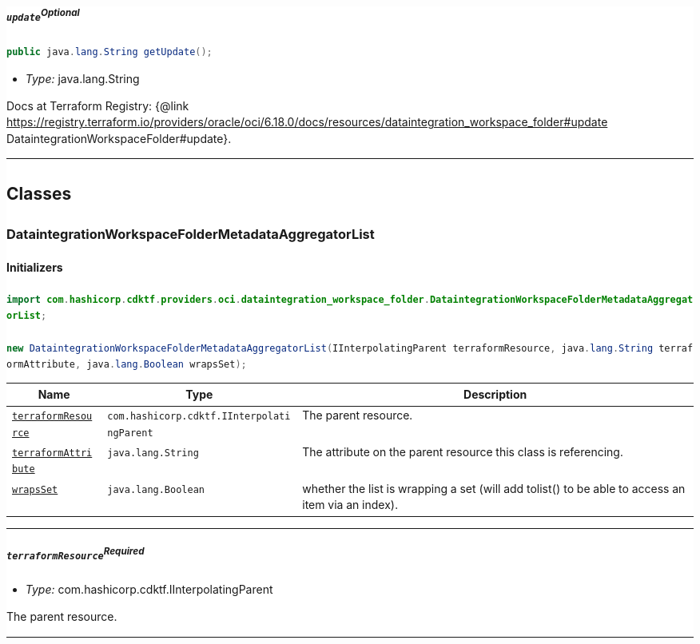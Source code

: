 ##### `update`<sup>Optional</sup> <a name="update" id="rhizo-co-terraform-provider-oci.dataintegrationWorkspaceFolder.DataintegrationWorkspaceFolderTimeouts.property.update"></a>

```java
public java.lang.String getUpdate();
```

- *Type:* java.lang.String

Docs at Terraform Registry: {@link https://registry.terraform.io/providers/oracle/oci/6.18.0/docs/resources/dataintegration_workspace_folder#update DataintegrationWorkspaceFolder#update}.

---

## Classes <a name="Classes" id="Classes"></a>

### DataintegrationWorkspaceFolderMetadataAggregatorList <a name="DataintegrationWorkspaceFolderMetadataAggregatorList" id="rhizo-co-terraform-provider-oci.dataintegrationWorkspaceFolder.DataintegrationWorkspaceFolderMetadataAggregatorList"></a>

#### Initializers <a name="Initializers" id="rhizo-co-terraform-provider-oci.dataintegrationWorkspaceFolder.DataintegrationWorkspaceFolderMetadataAggregatorList.Initializer"></a>

```java
import com.hashicorp.cdktf.providers.oci.dataintegration_workspace_folder.DataintegrationWorkspaceFolderMetadataAggregatorList;

new DataintegrationWorkspaceFolderMetadataAggregatorList(IInterpolatingParent terraformResource, java.lang.String terraformAttribute, java.lang.Boolean wrapsSet);
```

| **Name** | **Type** | **Description** |
| --- | --- | --- |
| <code><a href="#rhizo-co-terraform-provider-oci.dataintegrationWorkspaceFolder.DataintegrationWorkspaceFolderMetadataAggregatorList.Initializer.parameter.terraformResource">terraformResource</a></code> | <code>com.hashicorp.cdktf.IInterpolatingParent</code> | The parent resource. |
| <code><a href="#rhizo-co-terraform-provider-oci.dataintegrationWorkspaceFolder.DataintegrationWorkspaceFolderMetadataAggregatorList.Initializer.parameter.terraformAttribute">terraformAttribute</a></code> | <code>java.lang.String</code> | The attribute on the parent resource this class is referencing. |
| <code><a href="#rhizo-co-terraform-provider-oci.dataintegrationWorkspaceFolder.DataintegrationWorkspaceFolderMetadataAggregatorList.Initializer.parameter.wrapsSet">wrapsSet</a></code> | <code>java.lang.Boolean</code> | whether the list is wrapping a set (will add tolist() to be able to access an item via an index). |

---

##### `terraformResource`<sup>Required</sup> <a name="terraformResource" id="rhizo-co-terraform-provider-oci.dataintegrationWorkspaceFolder.DataintegrationWorkspaceFolderMetadataAggregatorList.Initializer.parameter.terraformResource"></a>

- *Type:* com.hashicorp.cdktf.IInterpolatingParent

The parent resource.

---
